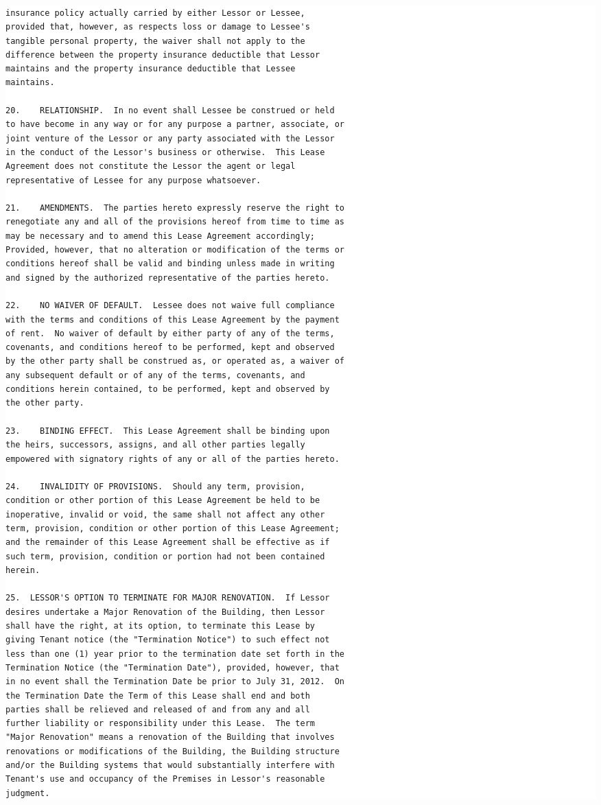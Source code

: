     insurance policy actually carried by either Lessor or Lessee,  
    provided that, however, as respects loss or damage to Lessee's  
    tangible personal property, the waiver shall not apply to the  
    difference between the property insurance deductible that Lessor  
    maintains and the property insurance deductible that Lessee  
    maintains.  
  
    20.    RELATIONSHIP.  In no event shall Lessee be construed or held  
    to have become in any way or for any purpose a partner, associate, or  
    joint venture of the Lessor or any party associated with the Lessor  
    in the conduct of the Lessor's business or otherwise.  This Lease  
    Agreement does not constitute the Lessor the agent or legal  
    representative of Lessee for any purpose whatsoever.  
  
    21.    AMENDMENTS.  The parties hereto expressly reserve the right to  
    renegotiate any and all of the provisions hereof from time to time as  
    may be necessary and to amend this Lease Agreement accordingly;  
    Provided, however, that no alteration or modification of the terms or  
    conditions hereof shall be valid and binding unless made in writing  
    and signed by the authorized representative of the parties hereto.  
  
    22.    NO WAIVER OF DEFAULT.  Lessee does not waive full compliance  
    with the terms and conditions of this Lease Agreement by the payment  
    of rent.  No waiver of default by either party of any of the terms,  
    covenants, and conditions hereof to be performed, kept and observed  
    by the other party shall be construed as, or operated as, a waiver of  
    any subsequent default or of any of the terms, covenants, and  
    conditions herein contained, to be performed, kept and observed by  
    the other party.  
  
    23.    BINDING EFFECT.  This Lease Agreement shall be binding upon  
    the heirs, successors, assigns, and all other parties legally  
    empowered with signatory rights of any or all of the parties hereto.  
  
    24.    INVALIDITY OF PROVISIONS.  Should any term, provision,  
    condition or other portion of this Lease Agreement be held to be  
    inoperative, invalid or void, the same shall not affect any other  
    term, provision, condition or other portion of this Lease Agreement;  
    and the remainder of this Lease Agreement shall be effective as if  
    such term, provision, condition or portion had not been contained  
    herein.  
  
    25.  LESSOR'S OPTION TO TERMINATE FOR MAJOR RENOVATION.  If Lessor  
    desires undertake a Major Renovation of the Building, then Lessor  
    shall have the right, at its option, to terminate this Lease by  
    giving Tenant notice (the "Termination Notice") to such effect not  
    less than one (1) year prior to the termination date set forth in the  
    Termination Notice (the "Termination Date"), provided, however, that  
    in no event shall the Termination Date be prior to July 31, 2012.  On  
    the Termination Date the Term of this Lease shall end and both  
    parties shall be relieved and released of and from any and all  
    further liability or responsibility under this Lease.  The term  
    "Major Renovation" means a renovation of the Building that involves  
    renovations or modifications of the Building, the Building structure  
    and/or the Building systems that would substantially interfere with  
    Tenant's use and occupancy of the Premises in Lessor's reasonable  
    judgment.  
